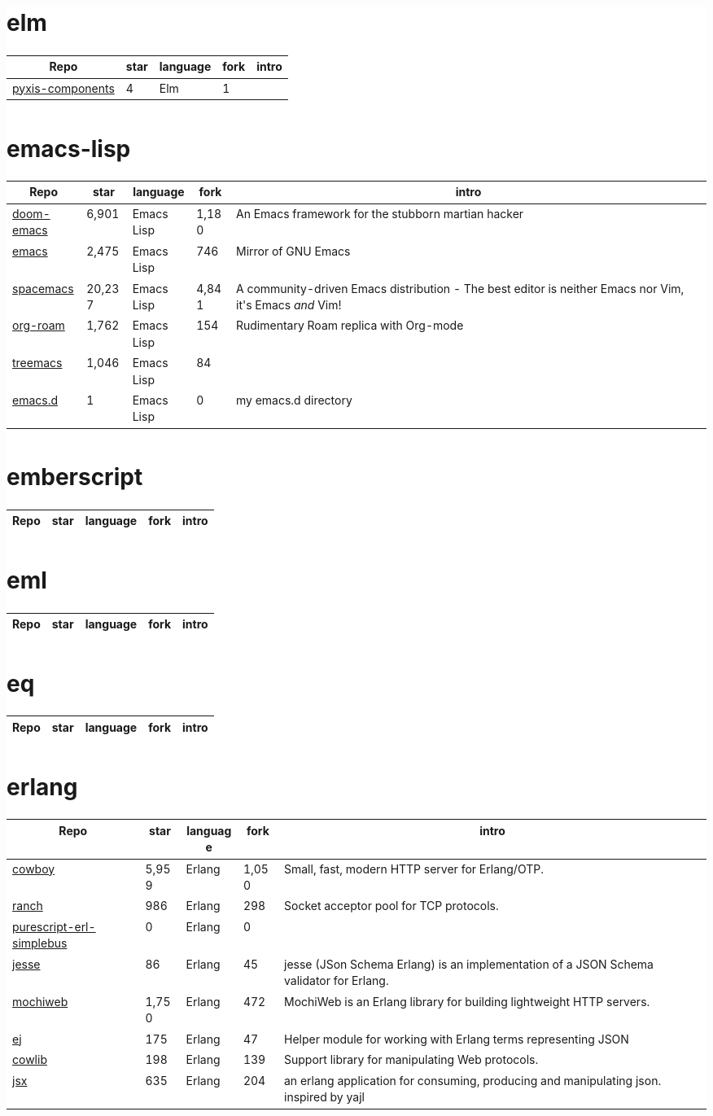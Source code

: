 # elm

Repo|star|language|fork|intro
-|-|-|-|-
[pyxis-components](https://github.com/primait/pyxis-components)|4|Elm|1|


# emacs-lisp

Repo|star|language|fork|intro
-|-|-|-|-
[doom-emacs](https://github.com/hlissner/doom-emacs)|6,901|Emacs Lisp|1,180|An Emacs framework for the stubborn martian hacker
[emacs](https://github.com/emacs-mirror/emacs)|2,475|Emacs Lisp|746|Mirror of GNU Emacs
[spacemacs](https://github.com/syl20bnr/spacemacs)|20,237|Emacs Lisp|4,841|A community-driven Emacs distribution - The best editor is neither Emacs nor Vim, it's Emacs *and* Vim!
[org-roam](https://github.com/org-roam/org-roam)|1,762|Emacs Lisp|154|Rudimentary Roam replica with Org-mode
[treemacs](https://github.com/Alexander-Miller/treemacs)|1,046|Emacs Lisp|84|
[emacs.d](https://github.com/ts4z/emacs.d)|1|Emacs Lisp|0|my emacs.d directory


# emberscript

Repo|star|language|fork|intro
-|-|-|-|-



# eml

Repo|star|language|fork|intro
-|-|-|-|-



# eq

Repo|star|language|fork|intro
-|-|-|-|-



# erlang

Repo|star|language|fork|intro
-|-|-|-|-
[cowboy](https://github.com/ninenines/cowboy)|5,959|Erlang|1,050|Small, fast, modern HTTP server for Erlang/OTP.
[ranch](https://github.com/ninenines/ranch)|986|Erlang|298|Socket acceptor pool for TCP protocols.
[purescript-erl-simplebus](https://github.com/id3as/purescript-erl-simplebus)|0|Erlang|0|
[jesse](https://github.com/for-GET/jesse)|86|Erlang|45|jesse (JSon Schema Erlang) is an implementation of a JSON Schema validator for Erlang.
[mochiweb](https://github.com/mochi/mochiweb)|1,750|Erlang|472|MochiWeb is an Erlang library for building lightweight HTTP servers.
[ej](https://github.com/seth/ej)|175|Erlang|47|Helper module for working with Erlang terms representing JSON
[cowlib](https://github.com/ninenines/cowlib)|198|Erlang|139|Support library for manipulating Web protocols.
[jsx](https://github.com/talentdeficit/jsx)|635|Erlang|204|an erlang application for consuming, producing and manipulating json. inspired by yajl
